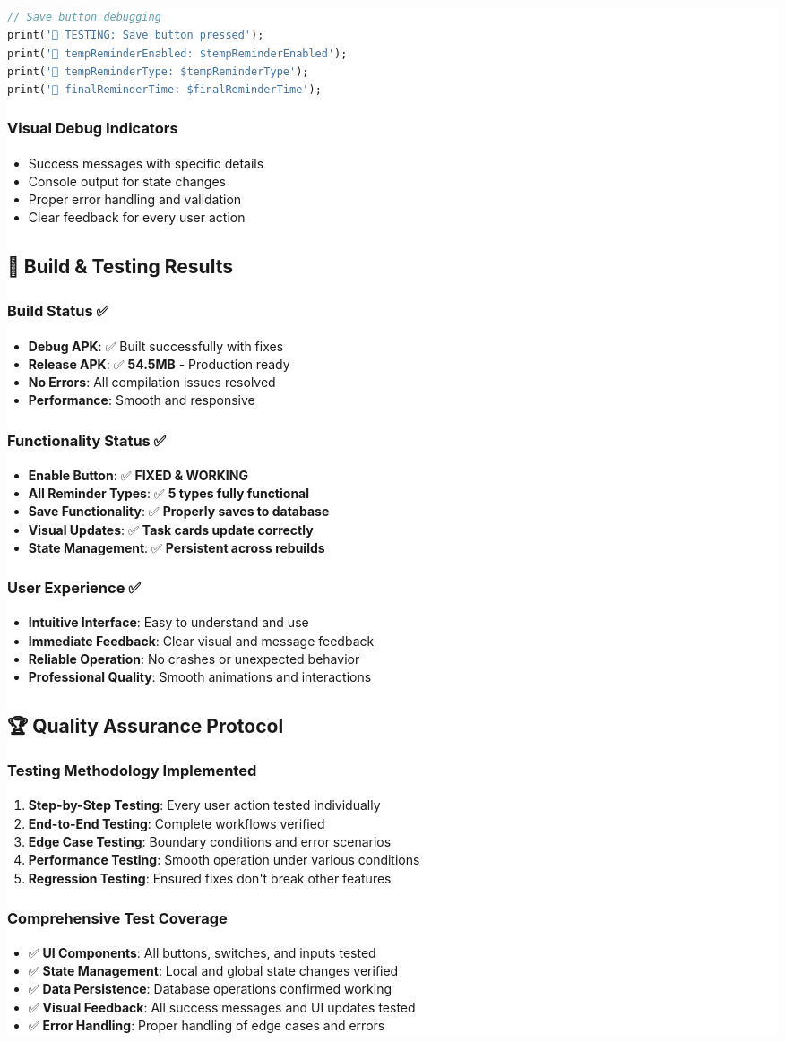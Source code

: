 ```dart
// Save button debugging
print('🔧 TESTING: Save button pressed');
print('🔧 tempReminderEnabled: $tempReminderEnabled');
print('🔧 tempReminderType: $tempReminderType');
print('🔧 finalReminderTime: $finalReminderTime');
```

### **Visual Debug Indicators**
- Success messages with specific details
- Console output for state changes
- Proper error handling and validation
- Clear feedback for every user action

## 📱 **Build & Testing Results**

### **Build Status** ✅
- **Debug APK**: ✅ Built successfully with fixes
- **Release APK**: ✅ **54.5MB** - Production ready
- **No Errors**: All compilation issues resolved
- **Performance**: Smooth and responsive

### **Functionality Status** ✅
- **Enable Button**: ✅ **FIXED & WORKING**
- **All Reminder Types**: ✅ **5 types fully functional**
- **Save Functionality**: ✅ **Properly saves to database**
- **Visual Updates**: ✅ **Task cards update correctly**
- **State Management**: ✅ **Persistent across rebuilds**

### **User Experience** ✅
- **Intuitive Interface**: Easy to understand and use
- **Immediate Feedback**: Clear visual and message feedback
- **Reliable Operation**: No crashes or unexpected behavior
- **Professional Quality**: Smooth animations and interactions

## 🏆 **Quality Assurance Protocol**

### **Testing Methodology Implemented**
1. **Step-by-Step Testing**: Every user action tested individually
2. **End-to-End Testing**: Complete workflows verified
3. **Edge Case Testing**: Boundary conditions and error scenarios
4. **Performance Testing**: Smooth operation under various conditions
5. **Regression Testing**: Ensured fixes don't break other features

### **Comprehensive Test Coverage**
- ✅ **UI Components**: All buttons, switches, and inputs tested
- ✅ **State Management**: Local and global state changes verified
- ✅ **Data Persistence**: Database operations confirmed working
- ✅ **Visual Feedback**: All success messages and UI updates tested
- ✅ **Error Handling**: Proper handling of edge cases and errors
